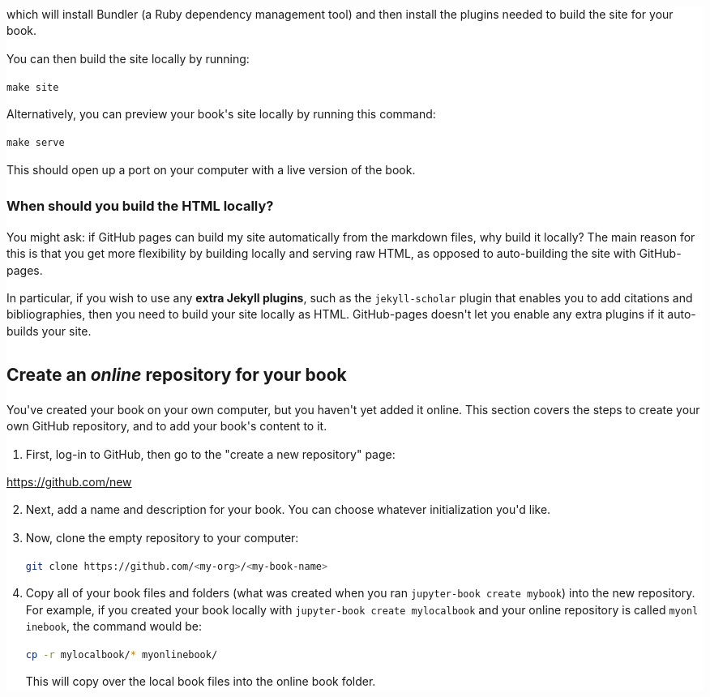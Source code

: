 which will install Bundler (a Ruby dependency management tool) and then install the plugins
needed to build the site for your book.

You can then build the site locally by running:

```
make site
```

Alternatively, you can preview your book's site locally by running this command:

```
make serve
```

This should open up a port on your computer with a live version of the book.


### When should you build the HTML locally?

You might ask: if GitHub pages can build my site automatically from the markdown files, why
build it locally? The main reason for this is that you get more flexibility by building locally
and serving raw HTML, as opposed to auto-building the site with GitHub-pages.

In particular, if you wish to use any **extra Jekyll plugins**, such as the `jekyll-scholar` plugin that
enables you to add citations and bibliographies, then you need to build your site
locally as HTML. GitHub-pages doesn't let you enable any extra plugins if it auto-builds your site.

## Create an *online* repository for your book

You've created your book on your own computer, but you haven't yet added it
online. This section covers the steps to create your own GitHub repository,
and to add your book's content to it.

1. First, log-in to GitHub, then go to the "create a new repository" page:

https://github.com/new

2. Next, add a name and description for your book. You can choose whatever
   initialization you'd like.

3. Now, clone the empty repository to your computer:

   ```bash
   git clone https://github.com/<my-org>/<my-book-name>
   ```

4. Copy all of your book files and folders (what was created when you ran `jupyter-book create mybook`)
   into the new repository. For example, if you created your book locally with `jupyter-book create mylocalbook`
   and your online repository is called `myonlinebook`, the command would be:

   ```bash
   cp -r mylocalbook/* myonlinebook/
   ```

   This will copy over the local book files into the online book folder.
